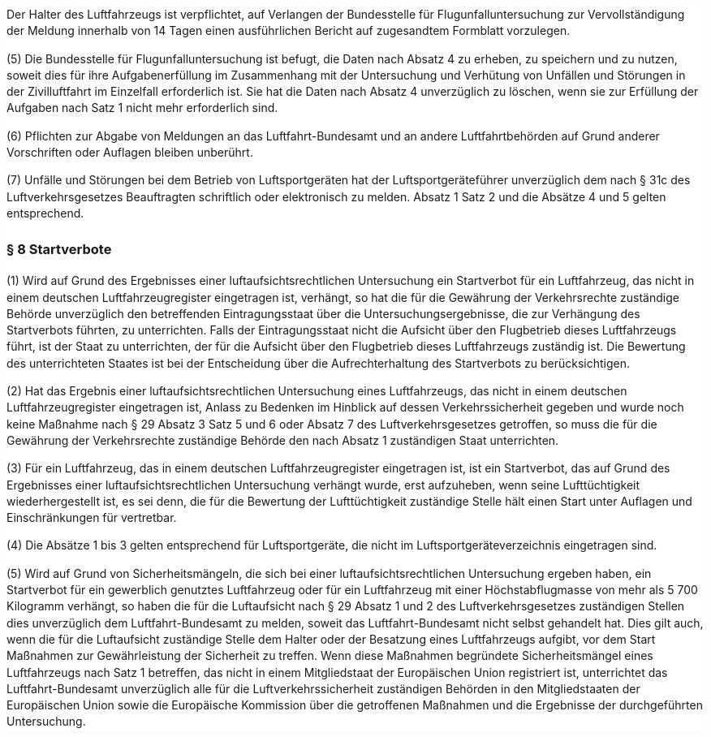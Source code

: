 Der Halter des Luftfahrzeugs ist verpflichtet, auf Verlangen der Bundesstelle für Flugunfalluntersuchung zur Vervollständigung der Meldung innerhalb von 14 Tagen einen ausführlichen Bericht auf zugesandtem Formblatt vorzulegen.

(5) Die Bundesstelle für Flugunfalluntersuchung ist befugt, die Daten nach Absatz 4 zu erheben, zu speichern und zu nutzen, soweit dies für ihre Aufgabenerfüllung im Zusammenhang mit der Untersuchung und Verhütung von Unfällen und Störungen in der Zivilluftfahrt im Einzelfall erforderlich ist. Sie hat die Daten nach Absatz 4 unverzüglich zu löschen, wenn sie zur Erfüllung der Aufgaben nach Satz 1 nicht mehr erforderlich sind.

(6) Pflichten zur Abgabe von Meldungen an das Luftfahrt-Bundesamt und an andere Luftfahrtbehörden auf Grund anderer Vorschriften oder Auflagen bleiben unberührt.

(7) Unfälle und Störungen bei dem Betrieb von Luftsportgeräten hat der Luftsportgeräteführer unverzüglich dem nach § 31c des Luftverkehrsgesetzes Beauftragten schriftlich oder elektronisch zu melden. Absatz 1 Satz 2 und die Absätze 4 und 5 gelten entsprechend.

### § 8 Startverbote

(1) Wird auf Grund des Ergebnisses einer luftaufsichtsrechtlichen Untersuchung ein Startverbot für ein Luftfahrzeug, das nicht in einem deutschen Luftfahrzeugregister eingetragen ist, verhängt, so hat die für die Gewährung der Verkehrsrechte zuständige Behörde unverzüglich den betreffenden Eintragungsstaat über die Untersuchungsergebnisse, die zur Verhängung des Startverbots führten, zu unterrichten. Falls der Eintragungsstaat nicht die Aufsicht über den Flugbetrieb dieses Luftfahrzeugs führt, ist der Staat zu unterrichten, der für die Aufsicht über den Flugbetrieb dieses Luftfahrzeugs zuständig ist. Die Bewertung des unterrichteten Staates ist bei der Entscheidung über die Aufrechterhaltung des Startverbots zu berücksichtigen.

(2) Hat das Ergebnis einer luftaufsichtsrechtlichen Untersuchung eines Luftfahrzeugs, das nicht in einem deutschen Luftfahrzeugregister eingetragen ist, Anlass zu Bedenken im Hinblick auf dessen Verkehrssicherheit gegeben und wurde noch keine Maßnahme nach § 29 Absatz 3 Satz 5 und 6 oder Absatz 7 des Luftverkehrsgesetzes getroffen, so muss die für die Gewährung der Verkehrsrechte zuständige Behörde den nach Absatz 1 zuständigen Staat unterrichten.

(3) Für ein Luftfahrzeug, das in einem deutschen Luftfahrzeugregister eingetragen ist, ist ein Startverbot, das auf Grund des Ergebnisses einer luftaufsichtsrechtlichen Untersuchung verhängt wurde, erst aufzuheben, wenn seine Lufttüchtigkeit wiederhergestellt ist, es sei denn, die für die Bewertung der Lufttüchtigkeit zuständige Stelle hält einen Start unter Auflagen und Einschränkungen für vertretbar.

(4) Die Absätze 1 bis 3 gelten entsprechend für Luftsportgeräte, die nicht im Luftsportgeräteverzeichnis eingetragen sind.

(5) Wird auf Grund von Sicherheitsmängeln, die sich bei einer luftaufsichtsrechtlichen Untersuchung ergeben haben, ein Startverbot für ein gewerblich genutztes Luftfahrzeug oder für ein Luftfahrzeug mit einer Höchstabflugmasse von mehr als 5 700 Kilogramm verhängt, so haben die für die Luftaufsicht nach § 29 Absatz 1 und 2 des Luftverkehrsgesetzes zuständigen Stellen dies unverzüglich dem Luftfahrt-Bundesamt zu melden, soweit das Luftfahrt-Bundesamt nicht selbst gehandelt hat. Dies gilt auch, wenn die für die Luftaufsicht zuständige Stelle dem Halter oder der Besatzung eines Luftfahrzeugs aufgibt, vor dem Start Maßnahmen zur Gewährleistung der Sicherheit zu treffen. Wenn diese Maßnahmen begründete Sicherheitsmängel eines Luftfahrzeugs nach Satz 1 betreffen, das nicht in einem Mitgliedstaat der Europäischen Union registriert ist, unterrichtet das Luftfahrt-Bundesamt unverzüglich alle für die Luftverkehrssicherheit zuständigen Behörden in den Mitgliedstaaten der Europäischen Union sowie die Europäische Kommission über die getroffenen Maßnahmen und die Ergebnisse der durchgeführten Untersuchung.
